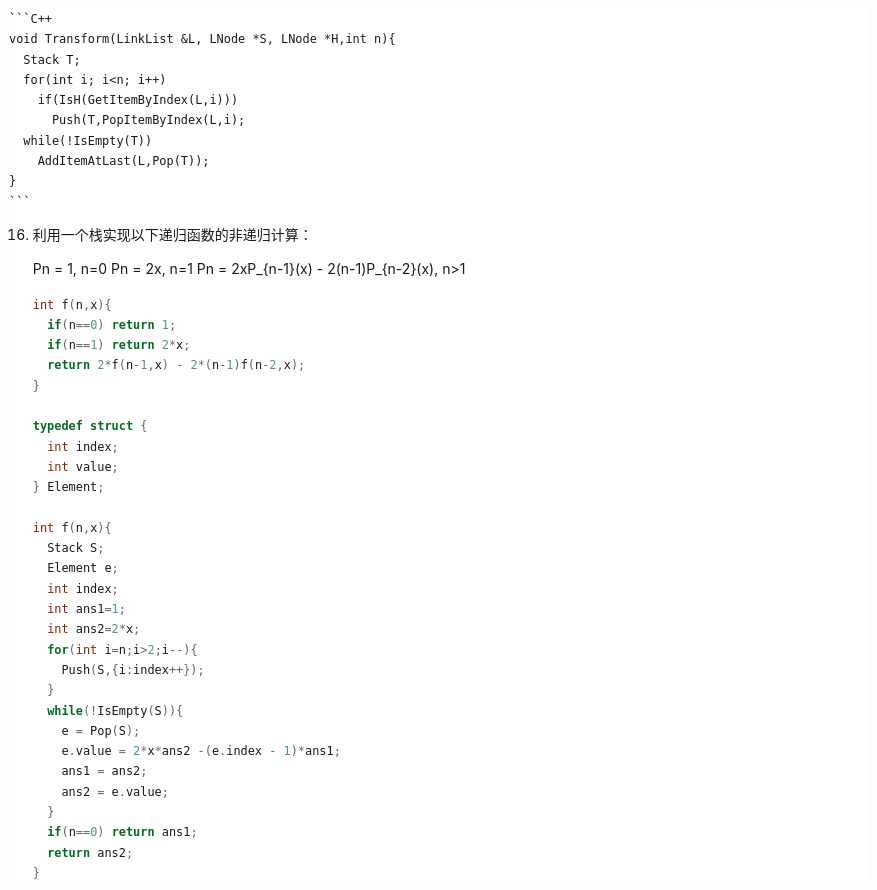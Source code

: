     ```C++
    void Transform(LinkList &L, LNode *S, LNode *H,int n){
      Stack T;
      for(int i; i<n; i++)
        if(IsH(GetItemByIndex(L,i))) 
          Push(T,PopItemByIndex(L,i);
      while(!IsEmpty(T))
        AddItemAtLast(L,Pop(T));
    }
    ```

16. 利用一个栈实现以下递归函数的非递归计算：

    Pn = 1, n=0
    Pn = 2x, n=1
    Pn = 2xP\_{n-1}(x) - 2(n-1)P\_{n-2}(x), n>1

    ```C++
    int f(n,x){
      if(n==0) return 1;
      if(n==1) return 2*x;
      return 2*f(n-1,x) - 2*(n-1)f(n-2,x);
    }
    
    typedef struct {
      int index;
      int value;
    } Element;
    
    int f(n,x){
      Stack S;
      Element e;
      int index;
      int ans1=1;
      int ans2=2*x;
      for(int i=n;i>2;i--){
        Push(S,{i:index++});
      }
      while(!IsEmpty(S)){
        e = Pop(S);
        e.value = 2*x*ans2 -(e.index - 1)*ans1;
        ans1 = ans2;
        ans2 = e.value;
      }
      if(n==0) return ans1;
      return ans2;
    }
    ```

    
